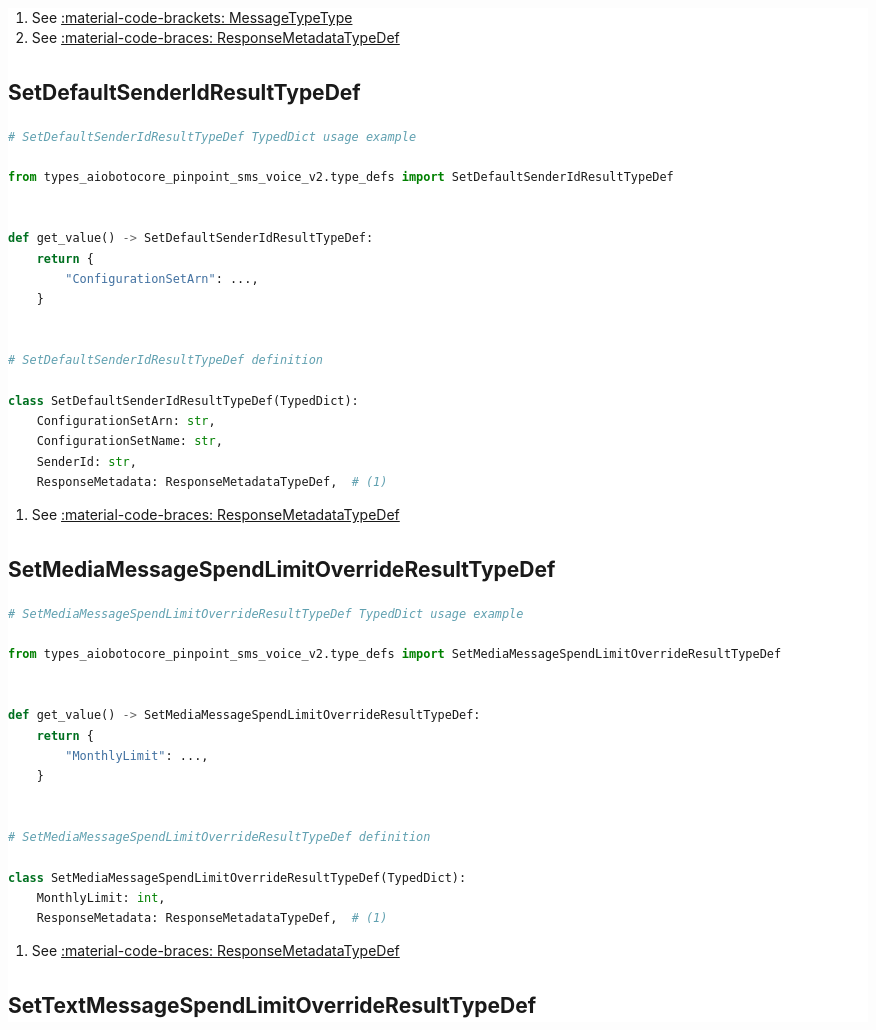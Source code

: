 1. See [:material-code-brackets: MessageTypeType](./literals.md#messagetypetype)
2. See [:material-code-braces: ResponseMetadataTypeDef](./type_defs.md#responsemetadatatypedef)

## SetDefaultSenderIdResultTypeDef

```python
# SetDefaultSenderIdResultTypeDef TypedDict usage example

from types_aiobotocore_pinpoint_sms_voice_v2.type_defs import SetDefaultSenderIdResultTypeDef


def get_value() -> SetDefaultSenderIdResultTypeDef:
    return {
        "ConfigurationSetArn": ...,
    }


# SetDefaultSenderIdResultTypeDef definition

class SetDefaultSenderIdResultTypeDef(TypedDict):
    ConfigurationSetArn: str,
    ConfigurationSetName: str,
    SenderId: str,
    ResponseMetadata: ResponseMetadataTypeDef,  # (1)
```

1. See [:material-code-braces: ResponseMetadataTypeDef](./type_defs.md#responsemetadatatypedef)

## SetMediaMessageSpendLimitOverrideResultTypeDef

```python
# SetMediaMessageSpendLimitOverrideResultTypeDef TypedDict usage example

from types_aiobotocore_pinpoint_sms_voice_v2.type_defs import SetMediaMessageSpendLimitOverrideResultTypeDef


def get_value() -> SetMediaMessageSpendLimitOverrideResultTypeDef:
    return {
        "MonthlyLimit": ...,
    }


# SetMediaMessageSpendLimitOverrideResultTypeDef definition

class SetMediaMessageSpendLimitOverrideResultTypeDef(TypedDict):
    MonthlyLimit: int,
    ResponseMetadata: ResponseMetadataTypeDef,  # (1)
```

1. See [:material-code-braces: ResponseMetadataTypeDef](./type_defs.md#responsemetadatatypedef)

## SetTextMessageSpendLimitOverrideResultTypeDef
